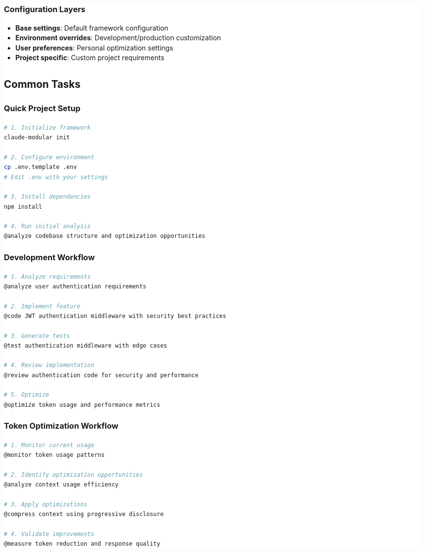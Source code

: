 ### Configuration Layers
- **Base settings**: Default framework configuration
- **Environment overrides**: Development/production customization
- **User preferences**: Personal optimization settings
- **Project specific**: Custom project requirements

## Common Tasks

### Quick Project Setup
```bash
# 1. Initialize framework
claude-modular init

# 2. Configure environment
cp .env.template .env
# Edit .env with your settings

# 3. Install dependencies
npm install

# 4. Run initial analysis
@analyze codebase structure and optimization opportunities
```

### Development Workflow
```bash
# 1. Analyze requirements
@analyze user authentication requirements

# 2. Implement feature
@code JWT authentication middleware with security best practices

# 3. Generate tests
@test authentication middleware with edge cases

# 4. Review implementation
@review authentication code for security and performance

# 5. Optimize
@optimize token usage and performance metrics
```

### Token Optimization Workflow
```bash
# 1. Monitor current usage
@monitor token usage patterns

# 2. Identify optimization opportunities
@analyze context usage efficiency

# 3. Apply optimizations
@compress context using progressive disclosure

# 4. Validate improvements
@measure token reduction and response quality
```
